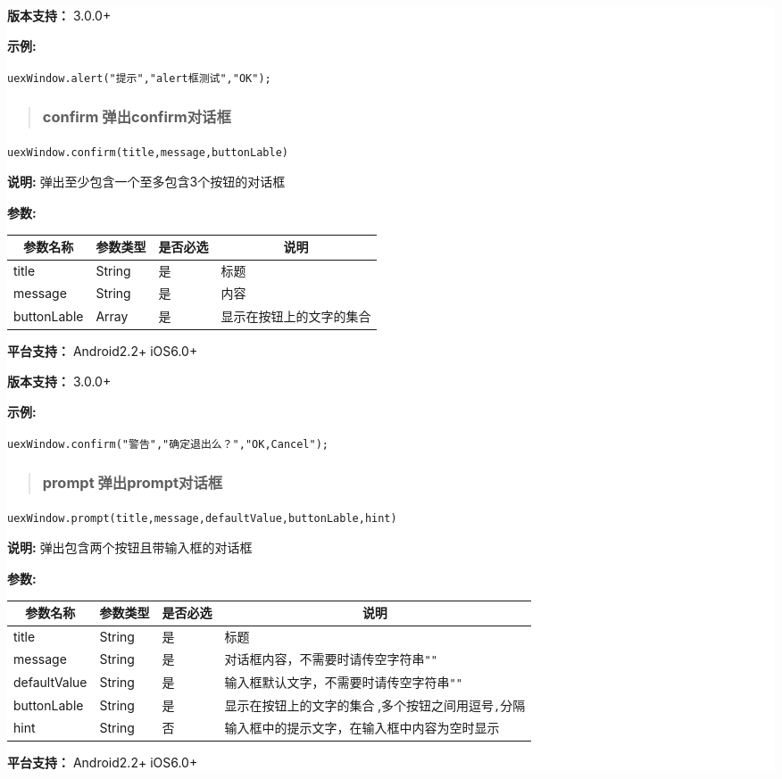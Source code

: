 **版本支持：**
3.0.0+

**示例:**

```
uexWindow.alert("提示","alert框测试","OK");
```

> ### confirm 弹出confirm对话框

`uexWindow.confirm(title,message,buttonLable)`

**说明:**
弹出至少包含一个至多包含3个按钮的对话框

**参数:**

|  参数名称 | 参数类型  | 是否必选  |  说明 |
| ------------ | ------------ | ------------ | ------------ |
| title | String | 是 | 标题 |
| message | String | 是 | 内容 |
| buttonLable | Array | 是 | 显示在按钮上的文字的集合 |

**平台支持：**
Android2.2+
iOS6.0+

**版本支持：**
3.0.0+

**示例:**

```
uexWindow.confirm("警告","确定退出么？","OK,Cancel");
```

> ### prompt 弹出prompt对话框
  
`uexWindow.prompt(title,message,defaultValue,buttonLable,hint)`

**说明:**
弹出包含两个按钮且带输入框的对话框

**参数:**

|  参数名称 | 参数类型  | 是否必选  |  说明 |
| ------------ | ------------ | ------------ | ------------ |
| title | String | 是 | 标题 |
| message | String | 是 | 对话框内容，不需要时请传空字符串`""` |
| defaultValue | String | 是 | 输入框默认文字，不需要时请传空字符串`""` |
| buttonLable | String | 是 | 显示在按钮上的文字的集合 ,多个按钮之间用逗号`,`分隔 |
| hint | String | 否 | 输入框中的提示文字，在输入框中内容为空时显示 |
**平台支持：**
Android2.2+
iOS6.0+
